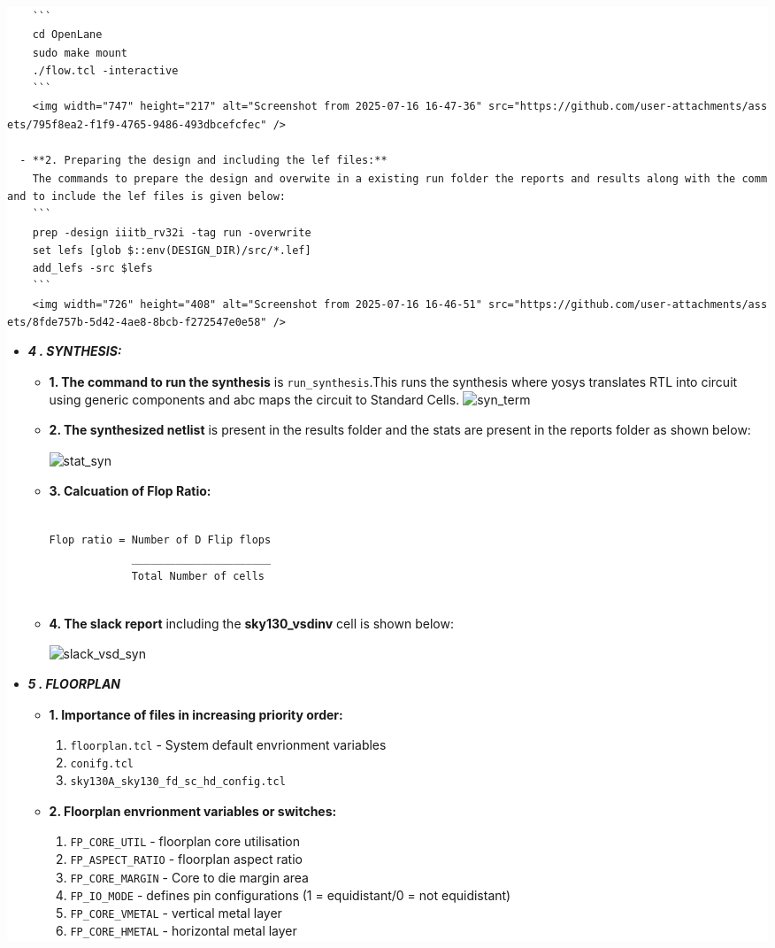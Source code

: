         ```
        cd OpenLane
        sudo make mount
        ./flow.tcl -interactive
        ```
        <img width="747" height="217" alt="Screenshot from 2025-07-16 16-47-36" src="https://github.com/user-attachments/assets/795f8ea2-f1f9-4765-9486-493dbcefcfec" />

      - **2. Preparing the design and including the lef files:**
        The commands to prepare the design and overwite in a existing run folder the reports and results along with the command to include the lef files is given below:
        ```
        prep -design iiitb_rv32i -tag run -overwrite
        set lefs [glob $::env(DESIGN_DIR)/src/*.lef]
        add_lefs -src $lefs
        ```
        <img width="726" height="408" alt="Screenshot from 2025-07-16 16-46-51" src="https://github.com/user-attachments/assets/8fde757b-5d42-4ae8-8bcb-f272547e0e58" />


  - ***4 . SYNTHESIS:***
      * **1. The command to run the synthesis** is ```run_synthesis```.This runs the synthesis where yosys translates RTL into circuit using generic components and abc maps the circuit to Standard Cells.
         ![syn_term](<img width="737" height="269" alt="Screenshot from 2025-07-16 16-45-11" src="https://github.com/user-attachments/assets/a48d3a7d-4076-465d-a494-771d8a1554c2" />)

      * **2. The synthesized netlist** is present in the results folder and the stats are present in the reports folder as shown below:
        
         ![stat_syn](https://user-images.githubusercontent.com/110079631/187448071-82e73b3c-2e9e-4f10-b636-a13bdb566986.png)
      * **3. Calcuation of Flop Ratio:**
  
        ```
  
        Flop ratio = Number of D Flip flops 
                     ______________________
                     Total Number of cells
  
        ```
      * **4. The slack report** including the **sky130_vsdinv** cell is shown below:
        
         ![slack_vsd_syn](https://user-images.githubusercontent.com/110079631/187448346-260fb8ff-eef9-47b4-9096-facc01f395e3.png)
        
  - ***5 . FLOORPLAN***
      
      * **1. Importance of files in increasing priority order:**

        1. ```floorplan.tcl``` - System default envrionment variables
        2. ```conifg.tcl```
        3. ```sky130A_sky130_fd_sc_hd_config.tcl```
        
      * **2. Floorplan envrionment variables or switches:**

        1. ```FP_CORE_UTIL``` - floorplan core utilisation
        2. ```FP_ASPECT_RATIO``` - floorplan aspect ratio
        3. ```FP_CORE_MARGIN``` - Core to die margin area
        4. ```FP_IO_MODE``` - defines pin configurations (1 = equidistant/0 = not equidistant)
        5. ```FP_CORE_VMETAL``` - vertical metal layer
        6. ```FP_CORE_HMETAL``` - horizontal metal layer
           